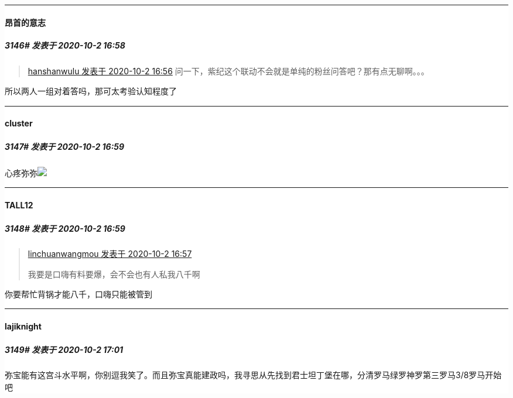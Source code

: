 


-----

####  昂首的意志  
##### 3146#       发表于 2020-10-2 16:58



<blockquote><a href="httphttps://bbs.saraba1st.com/2b/forum.php?mod=redirect&amp;goto=findpost&amp;pid=48930382&amp;ptid=1962613" target="_blank">hanshanwulu 发表于 2020-10-2 16:56</a>
问一下，紫纪这个联动不会就是单纯的粉丝问答吧？那有点无聊啊。。。</blockquote>
所以两人一组对着答吗，那可太考验认知程度了







-----

####  cluster  
##### 3147#       发表于 2020-10-2 16:59




心疼弥弥<img src="https://static.saraba1st.com/image/smiley/face2017/138.png" referrerpolicy="no-referrer">







-----

####  TALL12  
##### 3148#       发表于 2020-10-2 16:59



<blockquote><a href="httphttps://bbs.saraba1st.com/2b/forum.php?mod=redirect&amp;goto=findpost&amp;pid=48930389&amp;ptid=1962613" target="_blank">linchuanwangmou 发表于 2020-10-2 16:57</a>

我要是口嗨有料要爆，会不会也有人私我八千啊</blockquote>
你要帮忙背锅才能八千，口嗨只能被管到







-----

####  lajiknight  
##### 3149#       发表于 2020-10-2 17:01




弥宝能有这宫斗水平啊，你别逗我笑了。而且弥宝真能建政吗，我寻思从先找到君士坦丁堡在哪，分清罗马绿罗神罗第三罗马3/8罗马开始吧

